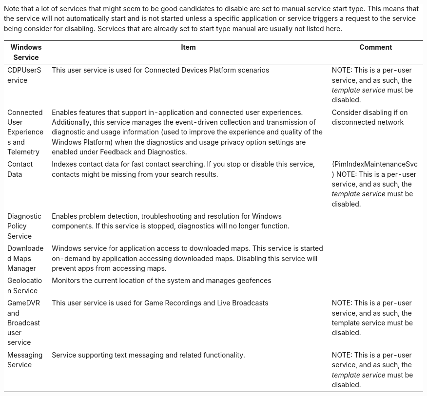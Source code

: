 Note that a lot of services that might seem to be good candidates to disable are set to manual service start type. This means that the service will not automatically start and is not started unless a specific application or service triggers a request to the service being consider for disabling. Services that are already set to start type manual are usually not listed here.

| Windows Service                                                                                                                               | Item                                                                                     | Comment                                                                            |
|-------------------------------------------------------------------------------------------------------------------------------------------------------------------------------------------------------------------------------------------------------------------------------------------------------------------------------------------------------------------------------------------------------------------------------------------------------------------------------------------------------------------------------|--------------------------------------------------------------------------------------------------------------------------------------------------------------------------------------------------------------------------------------------------------------------------------------------------------------------------------------------------------------------------|----------------------------------------------------------------------------------------------------------------------------------------------------------------------------------------------------------------------------------------------------------------------------------------------------|
| CDPUserService                                                                                                                                | This user service is used for Connected Devices Platform scenarios                                                                       | NOTE: This is a per-user service, and as such, the *template service* must be disabled.                                                          |
| Connected User Experiences and Telemetry                                                                                                                      | Enables features that support in-application and connected user experiences. Additionally, this service manages the event-driven collection and transmission of diagnostic and usage information (used to improve the experience and quality of the Windows Platform) when the diagnostics and usage privacy option settings are enabled under Feedback and Diagnostics. | Consider disabling if on disconnected network                                                                      |
| Contact Data                                                                                                                                  | Indexes contact data for fast contact searching. If you stop or disable this service, contacts might be missing from your search results.                                                                | (PimIndexMaintenanceSvc) NOTE: This is a per-user service, and as such, the *template service* must be disabled.              |
| Diagnostic Policy Service                                                                                                                     | Enables problem detection, troubleshooting and resolution for Windows components. If this service is stopped, diagnostics will no longer function.                                                       |                                                                                    |
| Downloaded Maps Manager                                                                                                                       | Windows service for application access to downloaded maps. This service is started on-demand by application accessing downloaded maps. Disabling this service will prevent apps from accessing maps.                                                     |                                                                                    |
| Geolocation Service                                                                                                                           | Monitors the current location of the system and manages geofences                                                                        |                                                                                    |
| GameDVR and Broadcast user service                                                                                                                            | This user service is used for Game Recordings and Live Broadcasts                                                                        | NOTE: This is a per-user service, and as such, the template service must be disabled.                                                            |
| MessagingService                                                                                                                              | Service supporting text messaging and related functionality.                                                                             | NOTE: This is a per-user service, and as such, the *template service* must be disabled.                                                          |